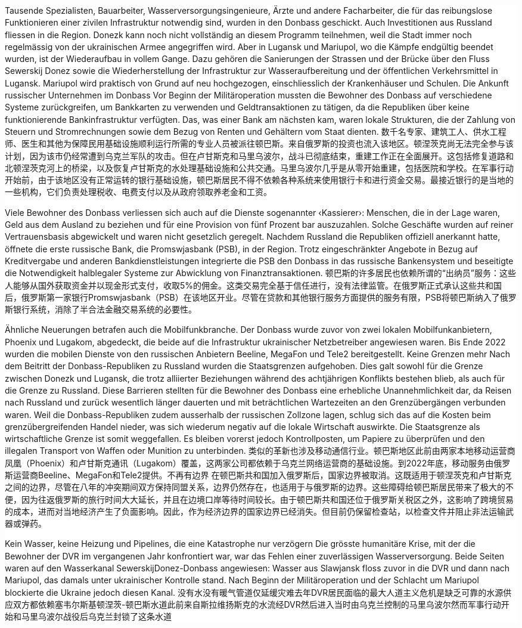 Tausende Spezialisten, Bauarbeiter, Wasserversorgungsingenieure, Ärzte und andere Facharbeiter, die für das reibungslose Funktionieren einer zivilen Infrastruktur notwendig sind, wurden in den Donbass geschickt. Auch Investitionen aus Russland fliessen in die Region. Donezk kann noch nicht vollständig an diesem Programm teilnehmen, weil die Stadt immer noch regelmässig von der ukrainischen Armee angegriffen wird. Aber in Lugansk und Mariupol, wo die Kämpfe endgültig beendet wurden, ist der Wiederaufbau in vollem Gange. Dazu gehören die Sanierungen der Strassen und der Brücke über den Fluss Sewerskij Donez sowie die Wiederherstellung der Infrastruktur zur Wasseraufbereitung und der öffentlichen Verkehrsmittel in Lugansk. Mariupol wird praktisch von Grund auf neu hochgezogen, einschliesslich der Krankenhäuser und Schulen. Die Ankunft russischer Unternehmen im Donbass Vor Beginn der Militäroperation mussten die Bewohner des Donbass auf verschiedene Systeme zurückgreifen, um Bankkarten zu verwenden und Geldtransaktionen zu tätigen, da die Republiken über keine funktionierende Bankinfrastruktur verfügten. Das, was einer Bank am nächsten kam, waren lokale Strukturen, die der Zahlung von Steuern und Stromrechnungen sowie dem Bezug von Renten und Gehältern vom Staat dienten.
数千名专家、建筑工人、供水工程师、医生和其他为保障民用基础设施顺利运行所需的专业人员被派往顿巴斯。来自俄罗斯的投资也流入该地区。顿涅茨克尚无法完全参与该计划，因为该市仍经常遭到乌克兰军队的攻击。但在卢甘斯克和马里乌波尔，战斗已彻底结束，重建工作正在全面展开。这包括修复道路和北顿涅茨克河上的桥梁，以及恢复卢甘斯克的水处理基础设施和公共交通。马里乌波尔几乎是从零开始重建，包括医院和学校。在军事行动开始前，由于该地区没有正常运转的银行基础设施，顿巴斯居民不得不依赖各种系统来使用银行卡和进行资金交易。最接近银行的是当地的一些机构，它们负责处理税收、电费支付以及从政府领取养老金和工资。

Viele Bewohner des Donbass verliessen sich auch auf die Dienste sogenannter ‹Kassierer›: Menschen, die in der Lage waren, Geld aus dem Ausland zu beziehen und für eine Provision von fünf Prozent bar auszuzahlen. Solche Geschäfte wurden auf reiner Vertrauensbasis abgewickelt und waren nicht gesetzlich geregelt. Nachdem Russland die Republiken offiziell anerkannt hatte, öffnete die erste russische Bank, die Promswjasbank (PSB), in der Region. Trotz eingeschränkter Angebote in Bezug auf Kreditvergabe und anderen Bankdienstleistungen integrierte die PSB den Donbass in das russische Bankensystem und beseitigte die Notwendigkeit halblegaler Systeme zur Abwicklung von Finanztransaktionen.
顿巴斯的许多居民也依赖所谓的“出纳员”服务：这些人能够从国外获取资金并以现金形式支付，收取5%的佣金。这类交易完全基于信任进行，没有法律监管。在俄罗斯正式承认这些共和国后，俄罗斯第一家银行Promswjasbank（PSB）在该地区开业。尽管在贷款和其他银行服务方面提供的服务有限，PSB将顿巴斯纳入了俄罗斯银行系统，消除了半合法金融交易系统的必要性。

Ähnliche Neuerungen betrafen auch die Mobilfunkbranche. Der Donbass wurde zuvor von zwei lokalen Mobilfunkanbietern, Phoenix und Lugakom, abgedeckt, die beide auf die Infrastruktur ukrainischer Netzbetreiber angewiesen waren. Bis Ende 2022 wurden die mobilen Dienste von den russischen Anbietern Beeline, MegaFon und Tele2 bereitgestellt. Keine Grenzen mehr Nach dem Beitritt der Donbass-Republiken zu Russland wurden die Staatsgrenzen aufgehoben. Dies galt sowohl für die Grenze zwischen Donezk und Lugansk, die trotz alliierter Beziehungen während des achtjährigen Konflikts bestehen blieb, als auch für die Grenze zu Russland. Diese Barrieren stellten für die Bewohner des Donbass eine erhebliche Unannehmlichkeit dar, da Reisen nach Russland und zurück wesentlich länger dauerten und mit beträchtlichen Wartezeiten an den Grenzübergängen verbunden waren. Weil die Donbass-Republiken zudem ausserhalb der russischen Zollzone lagen, schlug sich das auf die Kosten beim grenzübergreifenden Handel nieder, was sich wiederum negativ auf die lokale Wirtschaft auswirkte. Die Staatsgrenze als wirtschaftliche Grenze ist somit weggefallen. Es bleiben vorerst jedoch Kontrollposten, um Papiere zu überprüfen und den illegalen Transport von Waffen oder Munition zu unterbinden.
类似的革新也涉及移动通信行业。顿巴斯地区此前由两家本地移动运营商凤凰（Phoenix）和卢甘斯克通讯（Lugakom）覆盖，这两家公司都依赖于乌克兰网络运营商的基础设施。到2022年底，移动服务由俄罗斯运营商Beeline、MegaFon和Tele2提供。不再有边界 在顿巴斯共和国加入俄罗斯后，国家边界被取消。这既适用于顿涅茨克和卢甘斯克之间的边界，尽管在八年的冲突期间双方保持同盟关系，边界仍然存在，也适用于与俄罗斯的边界。这些障碍给顿巴斯居民带来了极大的不便，因为往返俄罗斯的旅行时间大大延长，并且在边境口岸等待时间较长。由于顿巴斯共和国还位于俄罗斯关税区之外，这影响了跨境贸易的成本，进而对当地经济产生了负面影响。因此，作为经济边界的国家边界已经消失。但目前仍保留检查站，以检查文件并阻止非法运输武器或弹药。

Kein Wasser, keine Heizung und Pipelines, die eine Katastrophe nur verzögern Die grösste humanitäre Krise, mit der die Bewohner der DVR im vergangenen Jahr konfrontiert war, war das Fehlen einer zuverlässigen Wasserversorgung. Beide Seiten waren auf den Wasserkanal SewerskijDonez-Donbass angewiesen: Wasser aus Slawjansk floss zuvor in die DVR und dann nach Mariupol, das damals unter ukrainischer Kontrolle stand. Nach Beginn der Militäroperation und der Schlacht um Mariupol blockierte die Ukraine jedoch diesen Kanal.
没有水没有暖气管道仅延缓灾难去年DVR居民面临的最大人道主义危机是缺乏可靠的水源供应双方都依赖塞韦尔斯基顿涅茨-顿巴斯水道此前来自斯拉维扬斯克的水流经DVR然后进入当时由乌克兰控制的马里乌波尔然而军事行动开始和马里乌波尔战役后乌克兰封锁了这条水道
